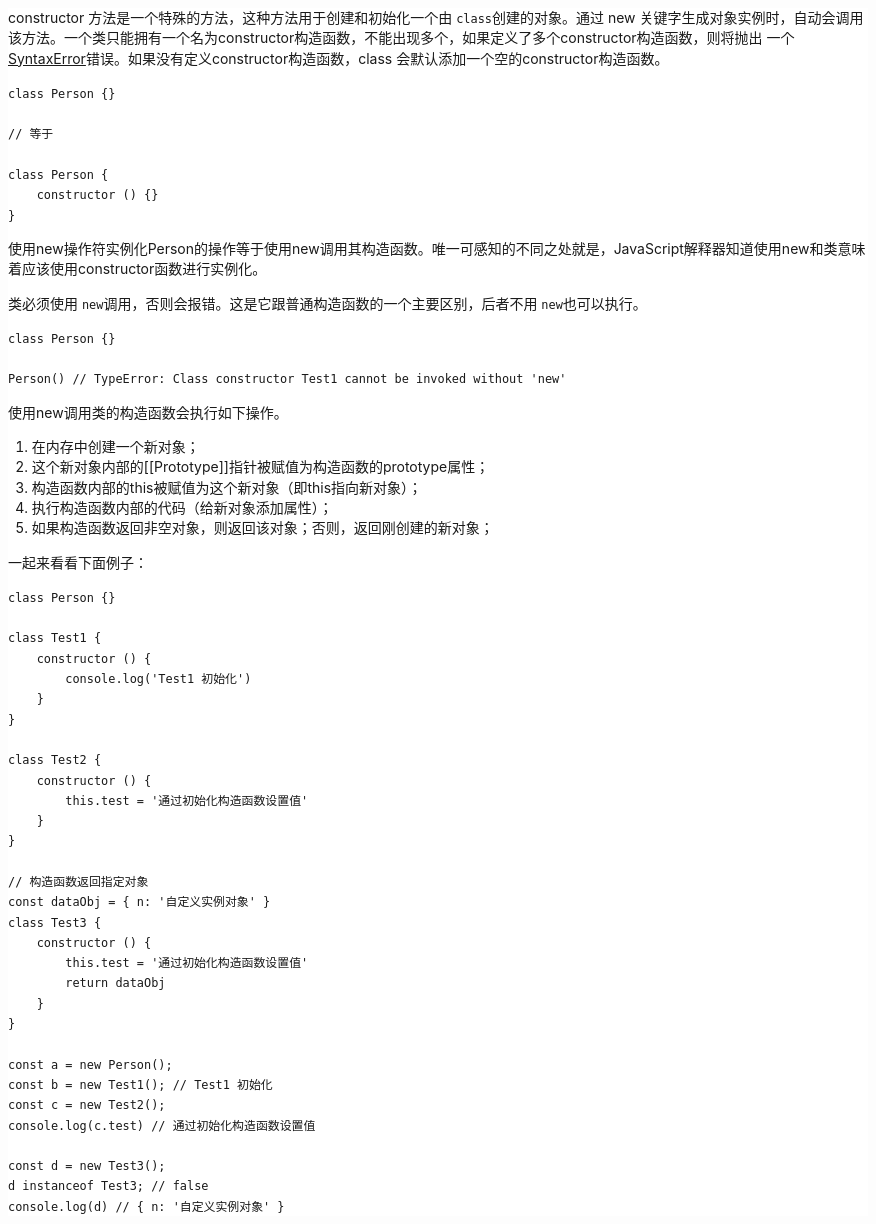 constructor 方法是一个特殊的方法，这种方法用于创建和初始化一个由 `class`创建的对象。通过 new 关键字生成对象实例时，自动会调用该方法。一个类只能拥有一个名为constructor构造函数，不能出现多个，如果定义了多个constructor构造函数，则将抛出 一个[SyntaxError](https://developer.mozilla.org/zh-CN/docs/Web/JavaScript/Reference/Global_Objects/SyntaxError)错误。如果没有定义constructor构造函数，class 会默认添加一个空的constructor构造函数。

```
class Person {}

// 等于

class Person {
    constructor () {}
}
```

使用new操作符实例化Person的操作等于使用new调用其构造函数。唯一可感知的不同之处就是，JavaScript解释器知道使用new和类意味着应该使用constructor函数进行实例化。

类必须使用 `new`调用，否则会报错。这是它跟普通构造函数的一个主要区别，后者不用 `new`也可以执行。

```
class Person {}

Person() // TypeError: Class constructor Test1 cannot be invoked without 'new'
```

使用new调用类的构造函数会执行如下操作。

1. 在内存中创建一个新对象；
2. 这个新对象内部的[[Prototype]]指针被赋值为构造函数的prototype属性；
3. 构造函数内部的this被赋值为这个新对象（即this指向新对象）；
4. 执行构造函数内部的代码（给新对象添加属性）；
5. 如果构造函数返回非空对象，则返回该对象；否则，返回刚创建的新对象；

一起来看看下面例子：

```
class Person {}

class Test1 {
    constructor () {
        console.log('Test1 初始化')
    }
}

class Test2 {
    constructor () {
        this.test = '通过初始化构造函数设置值'
    }
}

// 构造函数返回指定对象
const dataObj = { n: '自定义实例对象' }
class Test3 {
    constructor () {
        this.test = '通过初始化构造函数设置值'
        return dataObj
    }
}

const a = new Person();
const b = new Test1(); // Test1 初始化
const c = new Test2();
console.log(c.test) // 通过初始化构造函数设置值

const d = new Test3();
d instanceof Test3; // false
console.log(d) // { n: '自定义实例对象' }
```
